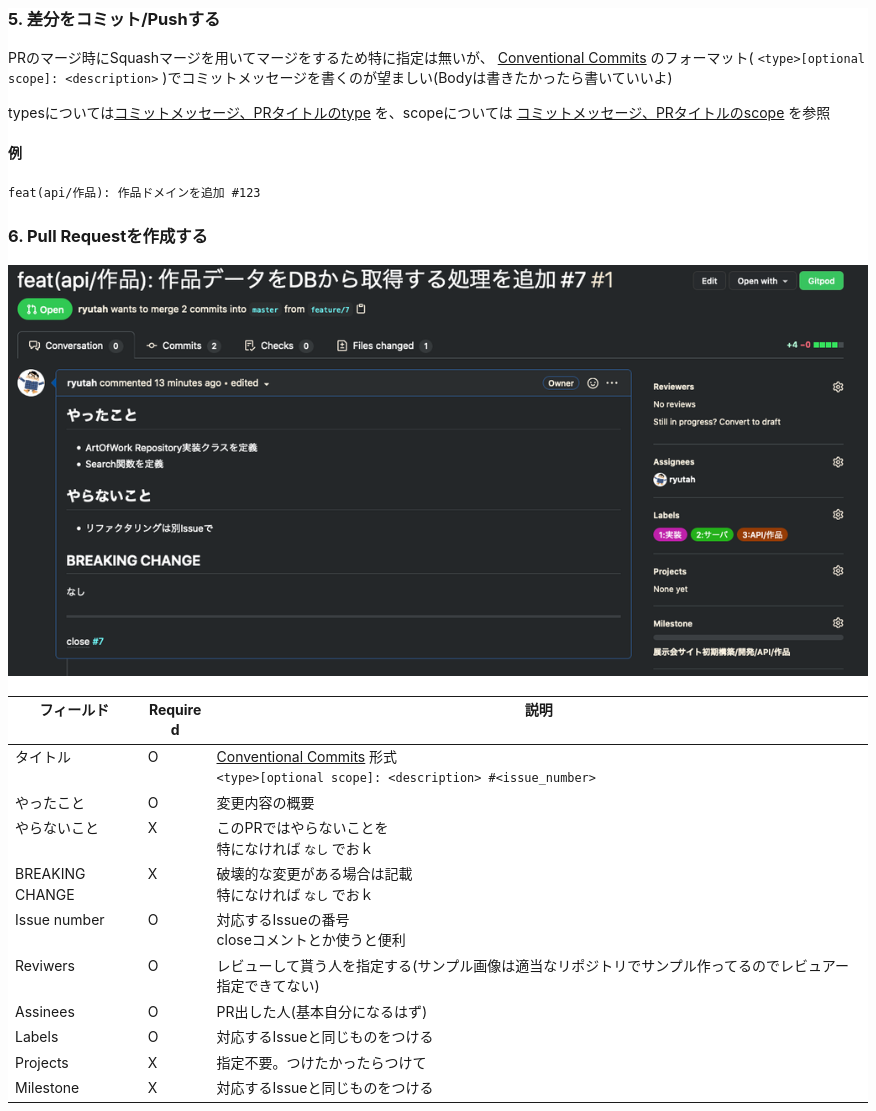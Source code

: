 ### 5. 差分をコミット/Pushする

PRのマージ時にSquashマージを用いてマージをするため特に指定は無いが、 [Conventional Commits](https://www.conventionalcommits.org/ja/v1.0.0/)
のフォーマット( `<type>[optional scope]: <description>` )でコミットメッセージを書くのが望ましい(Bodyは書きたかったら書いていいよ)

typesについては[コミットメッセージ、PRタイトルのtype](#コミットメッセージprタイトルのtype) を、scopeについては [コミットメッセージ、PRタイトルのscope](#コミットメッセージprタイトルのscope) を参照

#### 例

```txt
feat(api/作品): 作品ドメインを追加 #123
```

### 6. Pull Requestを作成する

![image](images/development-rule/basic_rule_5.png)

| フィールド      | Required | 説明                                                                                                                                   |
|-----------------|----------|----------------------------------------------------------------------------------------------------------------------------------------|
| タイトル        | O        | [Conventional Commits](https://www.conventionalcommits.org/ja/v1.0.0/) 形式<br>`<type>[optional scope]: <description> #<issue_number>` |
| やったこと      | O        | 変更内容の概要                                                                                                                         |
| やらないこと    | X        | このPRではやらないことを<br>特になければ `なし` でおｋ                                                                                 |
| BREAKING CHANGE | X        | 破壊的な変更がある場合は記載<br>特になければ `なし` でおｋ                                                                             |
| Issue number    | O        | 対応するIssueの番号<br>closeコメントとか使うと便利                                                                                     |
| Reviwers        | O        | レビューして貰う人を指定する(サンプル画像は適当なリポジトリでサンプル作ってるのでレビュアー指定できてない)                             |
| Assinees        | O        | PR出した人(基本自分になるはず)                                                                                                         |
| Labels          | O        | 対応するIssueと同じものをつける                                                                                                        |
| Projects        | X        | 指定不要。つけたかったらつけて                                                                                                         |
| Milestone       | X        | 対応するIssueと同じものをつける                                                                                                        |

